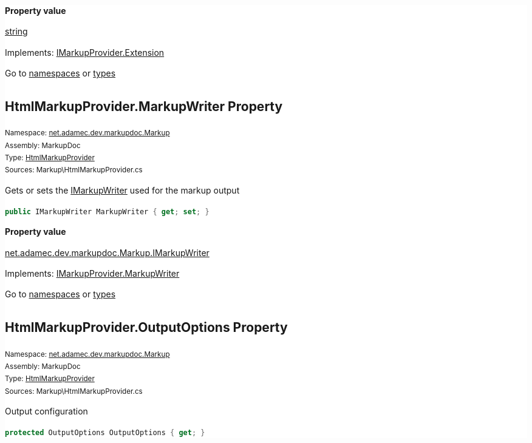 <strong>Property value</strong><dl><dt><a href="https://docs.microsoft.com/en-us/dotnet/api/system.string" target="_blank" >string</a></dt><dd></dd></dl>Implements: [IMarkupProvider.Extension](net.adamec.dev.markupdoc.Markup__1918uiv.md#p-net.adamec.dev.markupdoc.markup.imarkupprovider.extension__1bh2bcm)


Go to [namespaces](MarkupDoc.md#namespace-list) or [types](MarkupDoc.md#type-list)


 


##  <a id="p-net.adamec.dev.markupdoc.markup.htmlmarkupprovider.markupwriter__11z2ax2" />  HtmlMarkupProvider.MarkupWriter Property ##
<small>Namespace: [net.adamec.dev.markupdoc.Markup](net.adamec.dev.markupdoc.Markup__1918uiv.md#n-net.adamec.dev.markupdoc.markup__1918uiv)           
Assembly: MarkupDoc           
Type: [HtmlMarkupProvider](net.adamec.dev.markupdoc.Markup__1918uiv.md#t-net.adamec.dev.markupdoc.markup.htmlmarkupprovider__oinjfj)           
Sources: Markup\HtmlMarkupProvider.cs</small>


Gets or sets the [IMarkupWriter](net.adamec.dev.markupdoc.Markup__1918uiv.md#t-net.adamec.dev.markupdoc.markup.imarkupwriter__14znp75) used for the markup output



```csharp
public IMarkupWriter MarkupWriter { get; set; }
```

<strong>Property value</strong><dl><dt>[net.adamec.dev.markupdoc.Markup.IMarkupWriter](net.adamec.dev.markupdoc.Markup__1918uiv.md#t-net.adamec.dev.markupdoc.markup.imarkupwriter__14znp75)</dt><dd></dd></dl>Implements: [IMarkupProvider.MarkupWriter](net.adamec.dev.markupdoc.Markup__1918uiv.md#p-net.adamec.dev.markupdoc.markup.imarkupprovider.markupwriter__ko0cve)


Go to [namespaces](MarkupDoc.md#namespace-list) or [types](MarkupDoc.md#type-list)


 


##  <a id="p-net.adamec.dev.markupdoc.markup.htmlmarkupprovider.outputoptions__dsmy12" />  HtmlMarkupProvider.OutputOptions Property ##
<small>Namespace: [net.adamec.dev.markupdoc.Markup](net.adamec.dev.markupdoc.Markup__1918uiv.md#n-net.adamec.dev.markupdoc.markup__1918uiv)           
Assembly: MarkupDoc           
Type: [HtmlMarkupProvider](net.adamec.dev.markupdoc.Markup__1918uiv.md#t-net.adamec.dev.markupdoc.markup.htmlmarkupprovider__oinjfj)           
Sources: Markup\HtmlMarkupProvider.cs</small>


Output configuration



```csharp
protected OutputOptions OutputOptions { get; }
```
